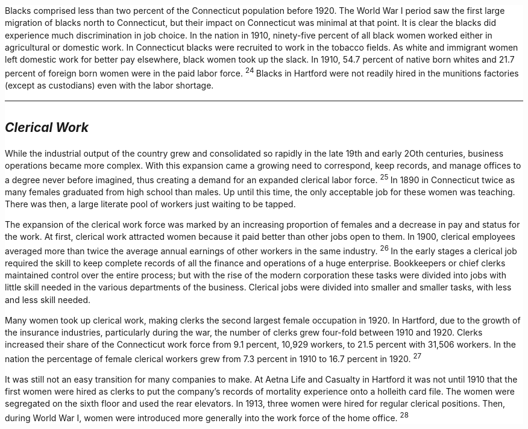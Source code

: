 Blacks comprised less than two percent of the Connecticut population before 1920. The World War I period saw the first large migration of blacks north to Connecticut, but their impact on Connecticut was minimal at that point. It is clear the blacks did experience much discrimination in job choice. In the nation in 1910, ninety-five percent of all black women worked either in agricultural or domestic work. In Connecticut blacks were recruited to work in the tobacco fields. As white and immigrant women left domestic work for better pay elsewhere, black women took up the slack. In 1910, 54.7 percent of native born whites and 21.7 percent of foreign born women were in the paid labor force.
<sup>
24
</sup>
Blacks in Hartford were not readily hired in the munitions factories (except as custodians) even with the labor shortage.
</p>
<hr/>
<h2>
<i>
Clerical Work
</i>
</h2>
While the industrial output of the country grew and consolidated so rapidly in the late 19th and early 2Oth centuries, business operations became more complex. With this expansion came a growing need to correspond, keep records, and manage offices to a degree never before imagined, thus creating a demand for an expanded clerical labor force.
<sup>
25
</sup>
In 1890 in Connecticut twice as many females graduated from high school than males. Up until this time, the only acceptable job for these women was teaching. There was then, a large literate pool of workers just waiting to be tapped.
<p>
The expansion of the clerical work force was marked by an increasing proportion of females and a decrease in pay and status for the work. At first, clerical work attracted women because it paid better than other jobs open to them. In 1900, clerical employees averaged more than twice the average annual earnings of other workers in the same industry.
<sup>
26
</sup>
In the early stages a clerical job required the skill to keep complete records of all the finance and operations of a huge enterprise. Bookkeepers or chief clerks maintained control over the entire process; but with the rise of the modern corporation these tasks were divided into jobs with little skill needed in the various departments of the business. Clerical jobs were divided into smaller and smaller tasks, with less and less skill needed.
</p>
<p>
Many women took up clerical work, making clerks the second largest female occupation in 1920. In Hartford, due to the growth of the insurance industries, particularly during the war, the number of clerks grew four-fold between 1910 and 1920. Clerks increased their share of the Connecticut work force from 9.1 percent, 10,929 workers, to 21.5 percent with 31,506 workers. In the nation the percentage of female clerical workers grew from 7.3 percent in 1910 to 16.7 percent in 1920.
<sup>
27
</sup>
</p>
<p>
It was still not an easy transition for many companies to make. At Aetna Life and Casualty in Hartford it was not until 1910 that the first women were hired as clerks to put the company’s records of mortality experience onto a holleith card file. The women were segregated on the sixth floor and used the rear elevators. In 1913, three women were hired for regular clerical positions. Then, during World War I, women were introduced more generally into the work force of the home office.
<sup>
28
</sup>
</p>
<p>